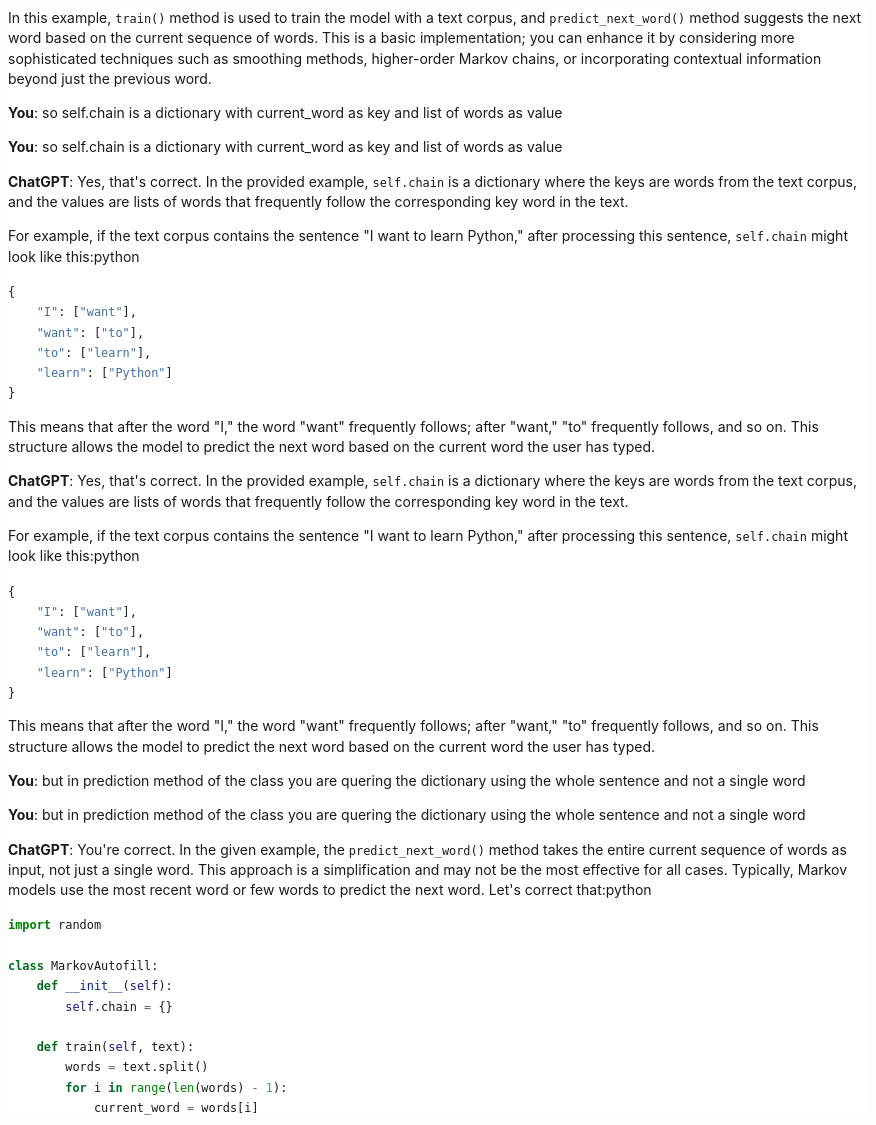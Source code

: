 In this example, ```train()``` method is used to train the model with a text corpus, and ```predict_next_word()``` method suggests the next word based on the current sequence of words. This is a basic implementation; you can enhance it by considering more sophisticated techniques such as smoothing methods, higher-order Markov chains, or incorporating contextual information beyond just the previous word.

**You**: so self.chain is a dictionary with current_word as key and list of words as value

**You**: so self.chain is a dictionary with current_word as key and list of words as value

**ChatGPT**: Yes, that's correct. In the provided example, ```self.chain``` is a dictionary where the keys are words from the text corpus, and the values are lists of words that frequently follow the corresponding key word in the text.

For example, if the text corpus contains the sentence "I want to learn Python," after processing this sentence, ```self.chain``` might look like this:python
```python
{
    "I": ["want"],
    "want": ["to"],
    "to": ["learn"],
    "learn": ["Python"]
}
```

This means that after the word "I," the word "want" frequently follows; after "want," "to" frequently follows, and so on. This structure allows the model to predict the next word based on the current word the user has typed.

**ChatGPT**: Yes, that's correct. In the provided example, ```self.chain``` is a dictionary where the keys are words from the text corpus, and the values are lists of words that frequently follow the corresponding key word in the text.

For example, if the text corpus contains the sentence "I want to learn Python," after processing this sentence, ```self.chain``` might look like this:python
```python
{
    "I": ["want"],
    "want": ["to"],
    "to": ["learn"],
    "learn": ["Python"]
}
```

This means that after the word "I," the word "want" frequently follows; after "want," "to" frequently follows, and so on. This structure allows the model to predict the next word based on the current word the user has typed.

**You**: but in prediction method of the class you are quering the dictionary using the whole sentence and not a single word

**You**: but in prediction method of the class you are quering the dictionary using the whole sentence and not a single word

**ChatGPT**: You're correct. In the given example, the ```predict_next_word()``` method takes the entire current sequence of words as input, not just a single word. This approach is a simplification and may not be the most effective for all cases. Typically, Markov models use the most recent word or few words to predict the next word. Let's correct that:python
```python
import random

class MarkovAutofill:
    def __init__(self):
        self.chain = {}

    def train(self, text):
        words = text.split()
        for i in range(len(words) - 1):
            current_word = words[i]
```